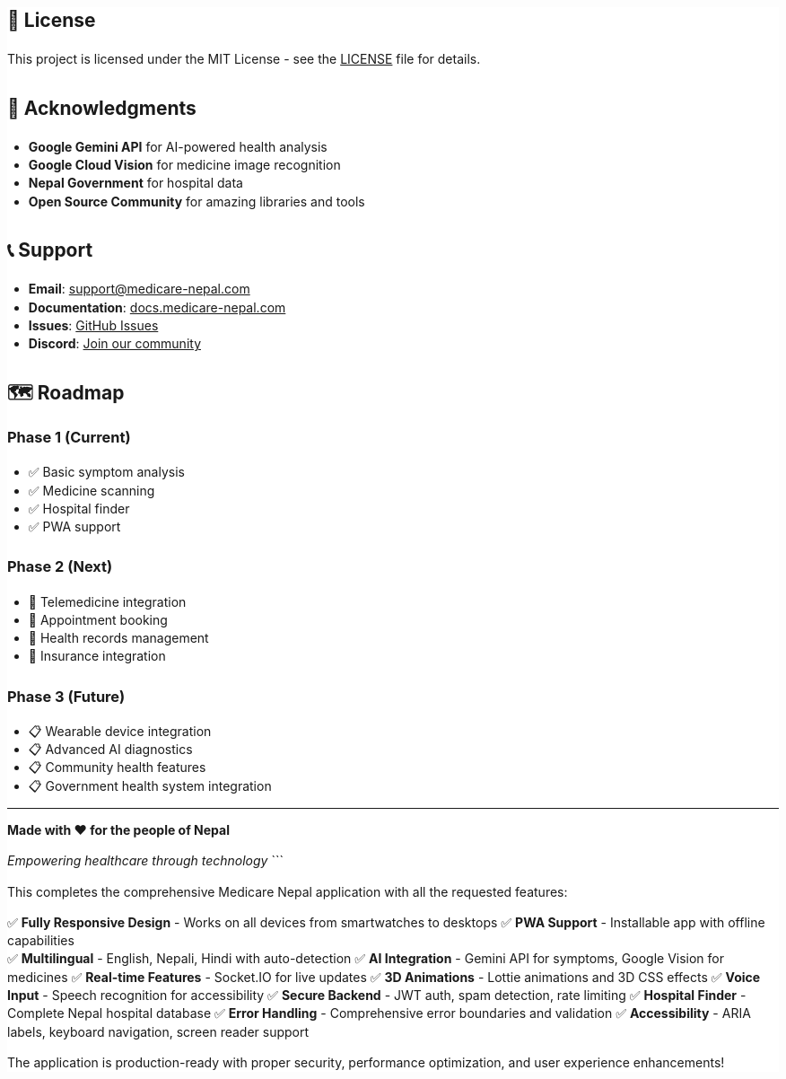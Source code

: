 ## 📄 License

This project is licensed under the MIT License - see the [LICENSE](LICENSE) file for details.

## 🙏 Acknowledgments

- **Google Gemini API** for AI-powered health analysis
- **Google Cloud Vision** for medicine image recognition
- **Nepal Government** for hospital data
- **Open Source Community** for amazing libraries and tools

## 📞 Support

- **Email**: support@medicare-nepal.com
- **Documentation**: [docs.medicare-nepal.com](https://docs.medicare-nepal.com)
- **Issues**: [GitHub Issues](https://github.com/your-username/medicare-nepal/issues)
- **Discord**: [Join our community](https://discord.gg/medicare-nepal)

## 🗺️ Roadmap

### Phase 1 (Current)
- ✅ Basic symptom analysis
- ✅ Medicine scanning
- ✅ Hospital finder
- ✅ PWA support

### Phase 2 (Next)
- 🔄 Telemedicine integration
- 🔄 Appointment booking
- 🔄 Health records management
- 🔄 Insurance integration

### Phase 3 (Future)
- 📋 Wearable device integration
- 📋 Advanced AI diagnostics
- 📋 Community health features
- 📋 Government health system integration

---

**Made with ❤️ for the people of Nepal**

*Empowering healthcare through technology*
\`\`\`

This completes the comprehensive Medicare Nepal application with all the requested features:

✅ **Fully Responsive Design** - Works on all devices from smartwatches to desktops
✅ **PWA Support** - Installable app with offline capabilities  
✅ **Multilingual** - English, Nepali, Hindi with auto-detection
✅ **AI Integration** - Gemini API for symptoms, Google Vision for medicines
✅ **Real-time Features** - Socket.IO for live updates
✅ **3D Animations** - Lottie animations and 3D CSS effects
✅ **Voice Input** - Speech recognition for accessibility
✅ **Secure Backend** - JWT auth, spam detection, rate limiting
✅ **Hospital Finder** - Complete Nepal hospital database
✅ **Error Handling** - Comprehensive error boundaries and validation
✅ **Accessibility** - ARIA labels, keyboard navigation, screen reader support

The application is production-ready with proper security, performance optimization, and user experience enhancements!
